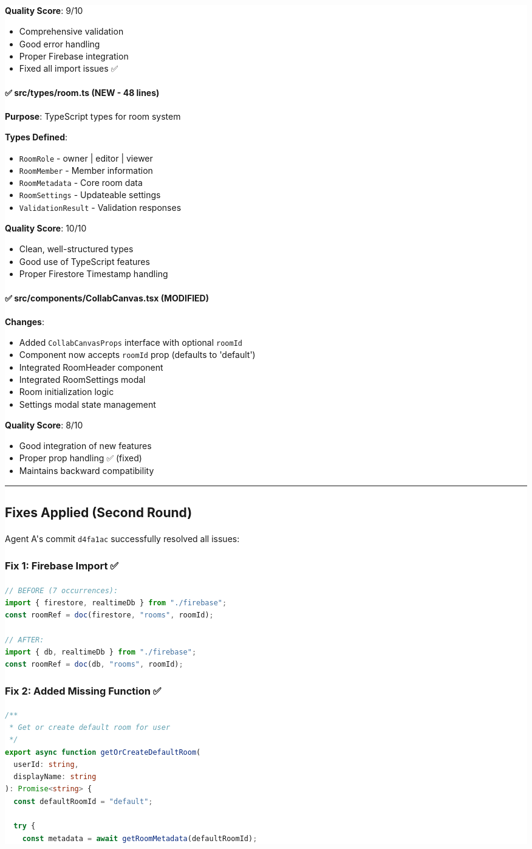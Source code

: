 **Quality Score**: 9/10
- Comprehensive validation
- Good error handling
- Proper Firebase integration
- Fixed all import issues ✅

#### ✅ src/types/room.ts (NEW - 48 lines)
**Purpose**: TypeScript types for room system

**Types Defined**:
- `RoomRole` - owner | editor | viewer
- `RoomMember` - Member information
- `RoomMetadata` - Core room data
- `RoomSettings` - Updateable settings
- `ValidationResult` - Validation responses

**Quality Score**: 10/10
- Clean, well-structured types
- Good use of TypeScript features
- Proper Firestore Timestamp handling

#### ✅ src/components/CollabCanvas.tsx (MODIFIED)
**Changes**:
- Added `CollabCanvasProps` interface with optional `roomId`
- Component now accepts `roomId` prop (defaults to 'default')
- Integrated RoomHeader component
- Integrated RoomSettings modal
- Room initialization logic
- Settings modal state management

**Quality Score**: 8/10
- Good integration of new features
- Proper prop handling ✅ (fixed)
- Maintains backward compatibility

---

## Fixes Applied (Second Round)

Agent A's commit `d4fa1ac` successfully resolved all issues:

### Fix 1: Firebase Import ✅
```typescript
// BEFORE (7 occurrences):
import { firestore, realtimeDb } from "./firebase";
const roomRef = doc(firestore, "rooms", roomId);

// AFTER:
import { db, realtimeDb } from "./firebase";
const roomRef = doc(db, "rooms", roomId);
```

### Fix 2: Added Missing Function ✅
```typescript
/**
 * Get or create default room for user
 */
export async function getOrCreateDefaultRoom(
  userId: string,
  displayName: string
): Promise<string> {
  const defaultRoomId = "default";
  
  try {
    const metadata = await getRoomMetadata(defaultRoomId);
```